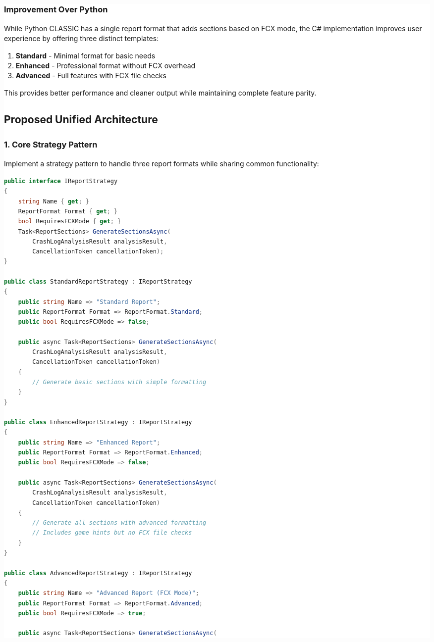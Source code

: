 ### Improvement Over Python

While Python CLASSIC has a single report format that adds sections based on FCX mode, the C# implementation improves user experience by offering three distinct templates:

1. **Standard** - Minimal format for basic needs
2. **Enhanced** - Professional format without FCX overhead  
3. **Advanced** - Full features with FCX file checks

This provides better performance and cleaner output while maintaining complete feature parity.

## Proposed Unified Architecture

### 1. Core Strategy Pattern

Implement a strategy pattern to handle three report formats while sharing common functionality:

```csharp
public interface IReportStrategy
{
    string Name { get; }
    ReportFormat Format { get; }
    bool RequiresFCXMode { get; }
    Task<ReportSections> GenerateSectionsAsync(
        CrashLogAnalysisResult analysisResult,
        CancellationToken cancellationToken);
}

public class StandardReportStrategy : IReportStrategy
{
    public string Name => "Standard Report";
    public ReportFormat Format => ReportFormat.Standard;
    public bool RequiresFCXMode => false;
    
    public async Task<ReportSections> GenerateSectionsAsync(
        CrashLogAnalysisResult analysisResult,
        CancellationToken cancellationToken)
    {
        // Generate basic sections with simple formatting
    }
}

public class EnhancedReportStrategy : IReportStrategy
{
    public string Name => "Enhanced Report";
    public ReportFormat Format => ReportFormat.Enhanced;
    public bool RequiresFCXMode => false;
    
    public async Task<ReportSections> GenerateSectionsAsync(
        CrashLogAnalysisResult analysisResult,
        CancellationToken cancellationToken)
    {
        // Generate all sections with advanced formatting
        // Includes game hints but no FCX file checks
    }
}

public class AdvancedReportStrategy : IReportStrategy
{
    public string Name => "Advanced Report (FCX Mode)";
    public ReportFormat Format => ReportFormat.Advanced;
    public bool RequiresFCXMode => true;
    
    public async Task<ReportSections> GenerateSectionsAsync(
```